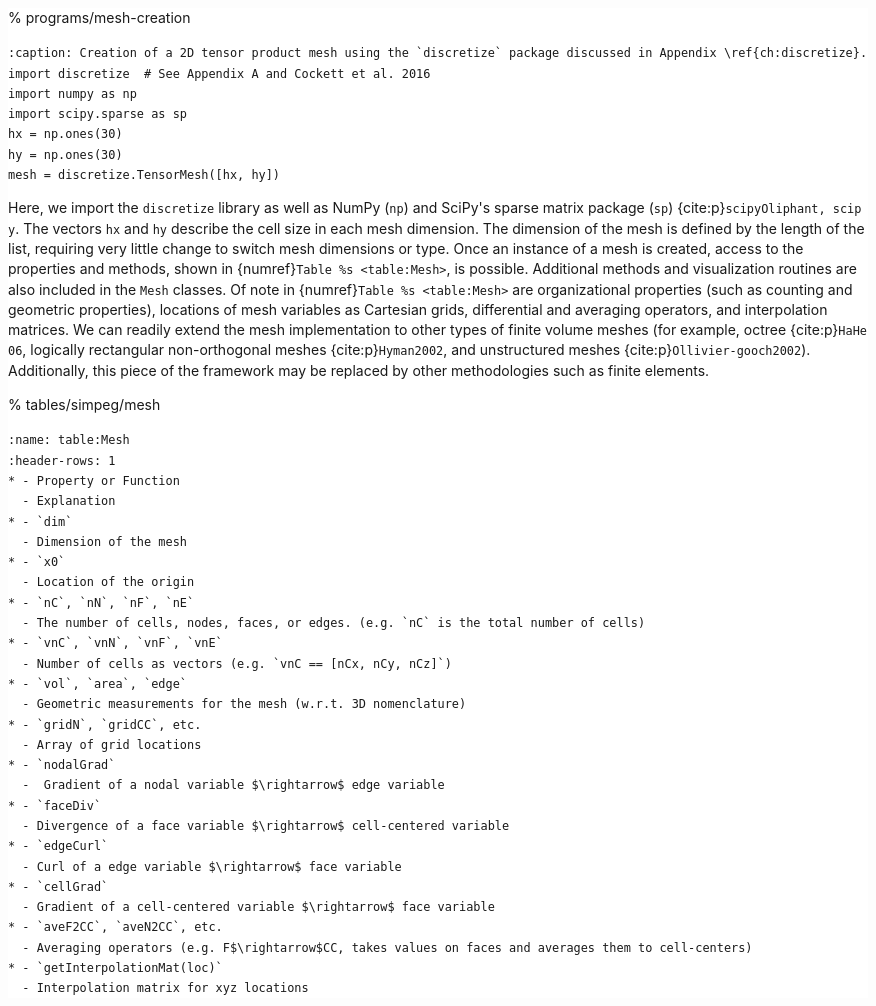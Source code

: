% programs/mesh-creation

```{code-block} python
:caption: Creation of a 2D tensor product mesh using the `discretize` package discussed in Appendix \ref{ch:discretize}.
import discretize  # See Appendix A and Cockett et al. 2016
import numpy as np
import scipy.sparse as sp
hx = np.ones(30)
hy = np.ones(30)
mesh = discretize.TensorMesh([hx, hy])
```

Here, we import the `discretize` library as well as NumPy (`np`) and SciPy's sparse matrix package (`sp`) {cite:p}`scipyOliphant, scipy`. The vectors `hx` and `hy` describe the cell size in each mesh dimension. The dimension of the mesh is defined by the length of the list, requiring very little change to switch mesh dimensions or type. Once an instance of a mesh is created, access to the properties and methods, shown in {numref}`Table %s <table:Mesh>`, is possible. Additional methods and visualization routines are also included in the `Mesh` classes. Of note in {numref}`Table %s <table:Mesh>` are organizational properties (such as counting and geometric properties), locations of mesh variables as Cartesian grids, differential and averaging operators, and interpolation matrices. We can readily extend the mesh implementation to other types of finite volume meshes (for example, octree {cite:p}`HaHe06`, logically rectangular non-orthogonal meshes {cite:p}`Hyman2002`, and unstructured meshes {cite:p}`Ollivier-gooch2002`). Additionally, this piece of the framework may be replaced by other methodologies such as finite elements.

% tables/simpeg/mesh

```{list-table} Selected Mesh class properties with explanations.
:name: table:Mesh
:header-rows: 1
* - Property or Function
  - Explanation
* - `dim`
  - Dimension of the mesh
* - `x0`
  - Location of the origin
* - `nC`, `nN`, `nF`, `nE`
  - The number of cells, nodes, faces, or edges. (e.g. `nC` is the total number of cells)
* - `vnC`, `vnN`, `vnF`, `vnE`
  - Number of cells as vectors (e.g. `vnC == [nCx, nCy, nCz]`)
* - `vol`, `area`, `edge`
  - Geometric measurements for the mesh (w.r.t. 3D nomenclature)
* - `gridN`, `gridCC`, etc.
  - Array of grid locations
* - `nodalGrad`
  -  Gradient of a nodal variable $\rightarrow$ edge variable
* - `faceDiv`
  - Divergence of a face variable $\rightarrow$ cell-centered variable
* - `edgeCurl`
  - Curl of a edge variable $\rightarrow$ face variable
* - `cellGrad`
  - Gradient of a cell-centered variable $\rightarrow$ face variable
* - `aveF2CC`, `aveN2CC`, etc.
  - Averaging operators (e.g. F$\rightarrow$CC, takes values on faces and averages them to cell-centers)
* - `getInterpolationMat(loc)`
  - Interpolation matrix for xyz locations
```


[^1]: Alternatively, the inverse problem can be formulated in a probabilistic framework, for example: {cite:p}`Tarantola2015,Tarantola1982`. In this thesis, we will focus our attention on the deterministic approach.